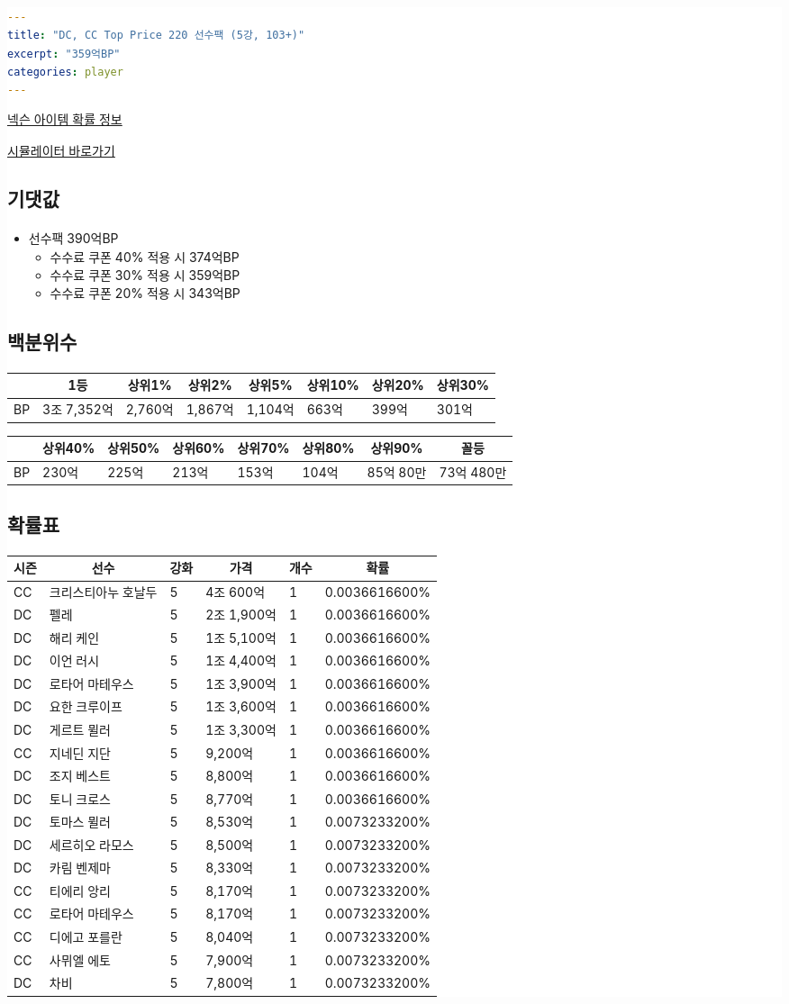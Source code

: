 ```yaml
---
title: "DC, CC Top Price 220 선수팩 (5강, 103+)"
excerpt: "359억BP"
categories: player
---
```

[넥슨 아이템 확률 정보](http://iteminfo.nexon.com/probability/fco?sn=8195)

[시뮬레이터 바로가기](/simulator/8195)
## 기댓값
- 선수팩 390억BP
  - 수수료 쿠폰 40% 적용 시 374억BP
  - 수수료 쿠폰 30% 적용 시 359억BP
  - 수수료 쿠폰 20% 적용 시 343억BP


## 백분위수

||1등|상위1%|상위2%|상위5%|상위10%|상위20%|상위30%|
|---|---|---|---|---|---|---|---|
|BP|3조 7,352억|2,760억|1,867억|1,104억|663억|399억|301억|

||상위40%|상위50%|상위60%|상위70%|상위80%|상위90%|꼴등|
|---|---|---|---|---|---|---|---|
|BP|230억|225억|213억|153억|104억|85억 80만|73억 480만|


## 확률표

|시즌|선수|강화|가격|개수|확률|
|---|---|---|---|---|---|
|CC|크리스티아누 호날두|5|4조 600억|1|0.0036616600%|
|DC|펠레|5|2조 1,900억|1|0.0036616600%|
|DC|해리 케인|5|1조 5,100억|1|0.0036616600%|
|DC|이언 러시|5|1조 4,400억|1|0.0036616600%|
|DC|로타어 마테우스|5|1조 3,900억|1|0.0036616600%|
|DC|요한 크루이프|5|1조 3,600억|1|0.0036616600%|
|DC|게르트 뮐러|5|1조 3,300억|1|0.0036616600%|
|CC|지네딘 지단|5|9,200억|1|0.0036616600%|
|DC|조지 베스트|5|8,800억|1|0.0036616600%|
|DC|토니 크로스|5|8,770억|1|0.0036616600%|
|DC|토마스 뮐러|5|8,530억|1|0.0073233200%|
|DC|세르히오 라모스|5|8,500억|1|0.0073233200%|
|DC|카림 벤제마|5|8,330억|1|0.0073233200%|
|CC|티에리 앙리|5|8,170억|1|0.0073233200%|
|CC|로타어 마테우스|5|8,170억|1|0.0073233200%|
|CC|디에고 포를란|5|8,040억|1|0.0073233200%|
|CC|사뮈엘 에토|5|7,900억|1|0.0073233200%|
|DC|차비|5|7,800억|1|0.0073233200%|